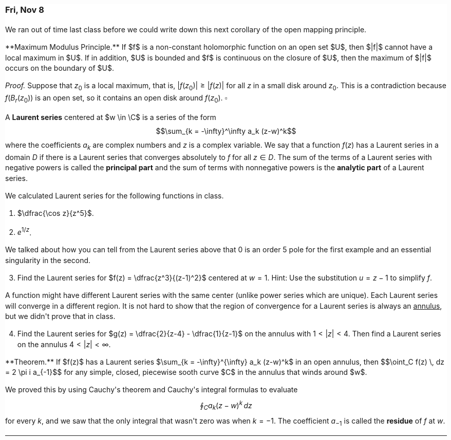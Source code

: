 ### Fri, Nov 8

We ran out of time last class before we could write down this next corollary of the open mapping principle. 

<div class="Theorem">
**Maximum Modulus Principle.** If $f$ is a non-constant holomorphic function on an open set $U$, then $|f|$ cannot have a local maximum in $U$. If in addition, $U$ is bounded and $f$ is continuous on the closure of $U$, then the maximum of $|f|$ occurs on the boundary of $U$.  
</div>

*Proof.* Suppose that $z_0$ is a local maximum, that is, $|f(z_0)| \ge |f(z)|$ for all $z$ in a small disk around $z_0$.  This is a contradiction because $f(B_r(z_0))$ is an open set, so it contains an open disk around $f(z_0)$.  $\square$

A **Laurent series** centered at $w \in \C$ is a series of the form
$$\sum_{k = -\infty}^\infty a_k (z-w)^k$$
where the coefficients $a_k$ are complex numbers and $z$ is a complex variable.  We say that a function $f(z)$ has a Laurent series in a domain $D$ if there is a Laurent series that converges absolutely to $f$ for all $z \in D$.  The sum of the terms of a Laurent series with negative powers is called the **principal part** and the sum of terms with nonnegative powers is the **analytic part** of a Laurent series. 

We calculated Laurent series for the following functions in class.  

1. $\dfrac{\cos z}{z^5}$.  

2. $e^{1/z}$.

We talked about how you can tell from the Laurent series above that 0 is an order 5 pole for the first example and an essential singularity in the second.  

3. Find the Laurent series for $f(z) = \dfrac{z^3}{(z-1)^2}$ centered at $w=1$.  Hint: Use the substitution $u = z - 1$ to simplify $f$. 

A function might have different Laurent series with the same center (unlike power series which are unique). Each Laurent series will converge in a different region.  It is not hard to show that the region of convergence for a Laurent series is always an [annulus](https://en.wikipedia.org/wiki/Annulus_(mathematics)), but we didn't prove that in class. 

4. Find the Laurent series for $g(z) = \dfrac{2}{z-4} - \dfrac{1}{z-1}$ on the annulus with $1 < |z| < 4$.  Then find a Laurent series on the annulus $4 < |z| < \infty$. 

<div class="Theorem">
**Theorem.** If $f(z)$ has a Laurent series $\sum_{k = -\infty}^{\infty} a_k (z-w)^k$ in an open annulus, then 
$$\oint_C f(z) \, dz = 2 \pi i a_{-1}$$
for any simple, closed, piecewise sooth curve $C$ in the annulus that winds around $w$.  
</div>

We proved this by using Cauchy's theorem and Cauchy's integral formulas to evaluate 
$$\oint_C a_k (z-w)^k \, dz$$
for every $k$, and we saw that the only integral that wasn't zero was when $k = -1$.  The coefficient $a_{-1}$ is called the **residue** of $f$ at $w$.  

- - - 

